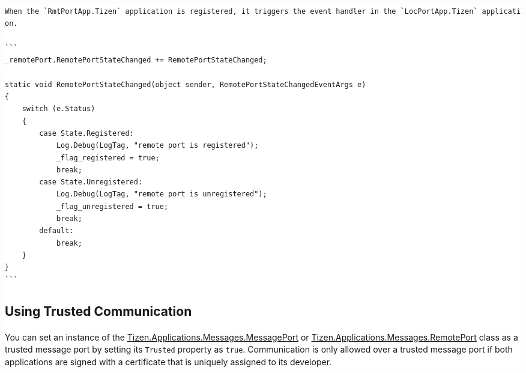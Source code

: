     When the `RmtPortApp.Tizen` application is registered, it triggers the event handler in the `LocPortApp.Tizen` application.

    ``` 
    _remotePort.RemotePortStateChanged += RemotePortStateChanged;

    static void RemotePortStateChanged(object sender, RemotePortStateChangedEventArgs e)
    {
        switch (e.Status)
        {
            case State.Registered:
                Log.Debug(LogTag, "remote port is registered");
                _flag_registered = true;
                break;
            case State.Unregistered:
                Log.Debug(LogTag, "remote port is unregistered");
                _flag_unregistered = true;
                break;
            default:
                break;
        }
    }
    ```

<a name="trusted_use"></a>
## Using Trusted Communication 
You can set an instance of the [Tizen.Applications.Messages.MessagePort](https://developer.tizen.org/dev-guide/csapi/api/Tizen.Applications.Messages.MessagePort.html) or [Tizen.Applications.Messages.RemotePort](https://developer.tizen.org/dev-guide/csapi/api/Tizen.Applications.Messages.RemotePort.html) class as a trusted message port by setting its `Trusted` property as `true`. Communication is only allowed over a trusted message port if both applications are signed with a certificate that is uniquely assigned to its developer.

